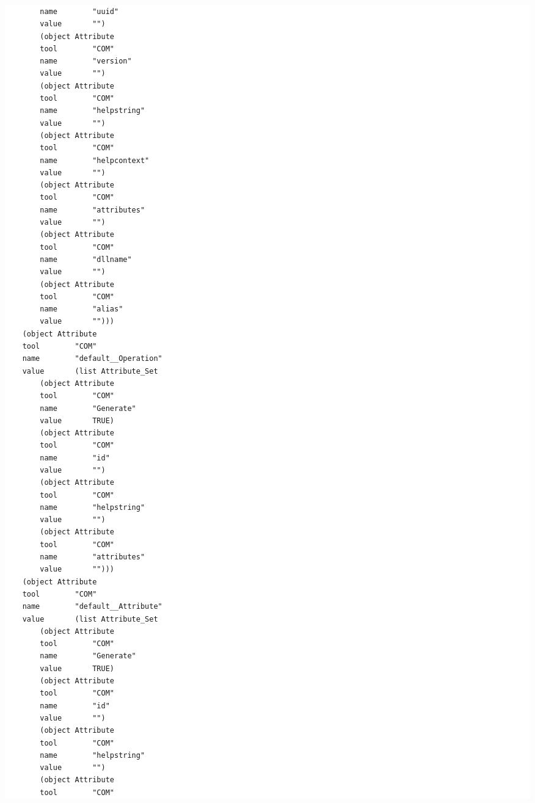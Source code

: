 			name       	"uuid"
			value      	"")
		    (object Attribute
			tool       	"COM"
			name       	"version"
			value      	"")
		    (object Attribute
			tool       	"COM"
			name       	"helpstring"
			value      	"")
		    (object Attribute
			tool       	"COM"
			name       	"helpcontext"
			value      	"")
		    (object Attribute
			tool       	"COM"
			name       	"attributes"
			value      	"")
		    (object Attribute
			tool       	"COM"
			name       	"dllname"
			value      	"")
		    (object Attribute
			tool       	"COM"
			name       	"alias"
			value      	"")))
	    (object Attribute
		tool       	"COM"
		name       	"default__Operation"
		value      	(list Attribute_Set
		    (object Attribute
			tool       	"COM"
			name       	"Generate"
			value      	TRUE)
		    (object Attribute
			tool       	"COM"
			name       	"id"
			value      	"")
		    (object Attribute
			tool       	"COM"
			name       	"helpstring"
			value      	"")
		    (object Attribute
			tool       	"COM"
			name       	"attributes"
			value      	"")))
	    (object Attribute
		tool       	"COM"
		name       	"default__Attribute"
		value      	(list Attribute_Set
		    (object Attribute
			tool       	"COM"
			name       	"Generate"
			value      	TRUE)
		    (object Attribute
			tool       	"COM"
			name       	"id"
			value      	"")
		    (object Attribute
			tool       	"COM"
			name       	"helpstring"
			value      	"")
		    (object Attribute
			tool       	"COM"